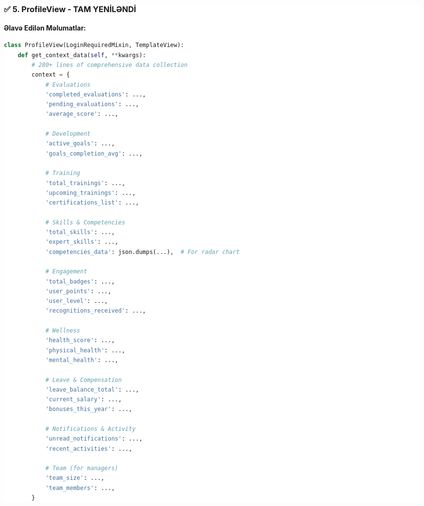 
### ✅ **5. ProfileView - TAM YENİLƏNDİ**

**Əlavə Edilən Məlumatlar:**
```python
class ProfileView(LoginRequiredMixin, TemplateView):
    def get_context_data(self, **kwargs):
        # 280+ lines of comprehensive data collection
        context = {
            # Evaluations
            'completed_evaluations': ...,
            'pending_evaluations': ...,
            'average_score': ...,

            # Development
            'active_goals': ...,
            'goals_completion_avg': ...,

            # Training
            'total_trainings': ...,
            'upcoming_trainings': ...,
            'certifications_list': ...,

            # Skills & Competencies
            'total_skills': ...,
            'expert_skills': ...,
            'competencies_data': json.dumps(...),  # For radar chart

            # Engagement
            'total_badges': ...,
            'user_points': ...,
            'user_level': ...,
            'recognitions_received': ...,

            # Wellness
            'health_score': ...,
            'physical_health': ...,
            'mental_health': ...,

            # Leave & Compensation
            'leave_balance_total': ...,
            'current_salary': ...,
            'bonuses_this_year': ...,

            # Notifications & Activity
            'unread_notifications': ...,
            'recent_activities': ...,

            # Team (for managers)
            'team_size': ...,
            'team_members': ...,
        }
```
